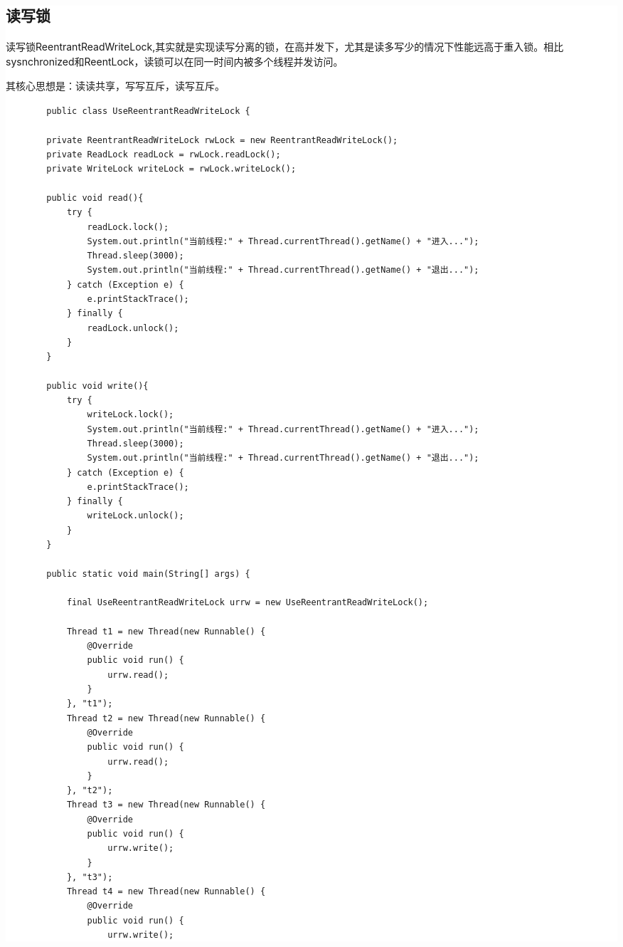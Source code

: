
## 读写锁

读写锁ReentrantReadWriteLock,其实就是实现读写分离的锁，在高并发下，尤其是读多写少的情况下性能远高于重入锁。相比sysnchronized和ReentLock，读锁可以在同一时间内被多个线程并发访问。

其核心思想是：读读共享，写写互斥，读写互斥。


			public class UseReentrantReadWriteLock {

			private ReentrantReadWriteLock rwLock = new ReentrantReadWriteLock();
			private ReadLock readLock = rwLock.readLock();
			private WriteLock writeLock = rwLock.writeLock();

			public void read(){
				try {
					readLock.lock();
					System.out.println("当前线程:" + Thread.currentThread().getName() + "进入...");
					Thread.sleep(3000);
					System.out.println("当前线程:" + Thread.currentThread().getName() + "退出...");
				} catch (Exception e) {
					e.printStackTrace();
				} finally {
					readLock.unlock();
				}
			}

			public void write(){
				try {
					writeLock.lock();
					System.out.println("当前线程:" + Thread.currentThread().getName() + "进入...");
					Thread.sleep(3000);
					System.out.println("当前线程:" + Thread.currentThread().getName() + "退出...");
				} catch (Exception e) {
					e.printStackTrace();
				} finally {
					writeLock.unlock();
				}
			}

			public static void main(String[] args) {

				final UseReentrantReadWriteLock urrw = new UseReentrantReadWriteLock();

				Thread t1 = new Thread(new Runnable() {
					@Override
					public void run() {
						urrw.read();
					}
				}, "t1");
				Thread t2 = new Thread(new Runnable() {
					@Override
					public void run() {
						urrw.read();
					}
				}, "t2");
				Thread t3 = new Thread(new Runnable() {
					@Override
					public void run() {
						urrw.write();
					}
				}, "t3");
				Thread t4 = new Thread(new Runnable() {
					@Override
					public void run() {
						urrw.write();